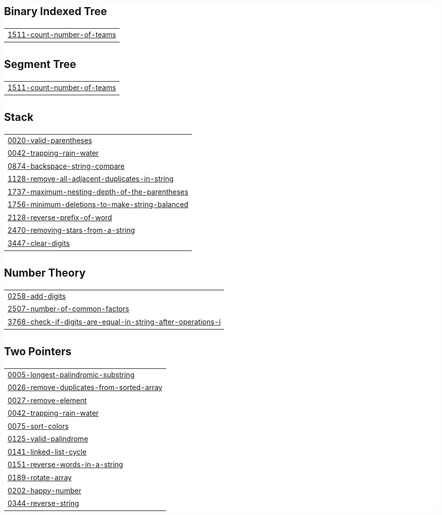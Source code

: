 ## Binary Indexed Tree
|  |
| ------- |
| [1511-count-number-of-teams](https://github.com/Sitharth338/LeetCode/tree/master/1511-count-number-of-teams) |
## Segment Tree
|  |
| ------- |
| [1511-count-number-of-teams](https://github.com/Sitharth338/LeetCode/tree/master/1511-count-number-of-teams) |
## Stack
|  |
| ------- |
| [0020-valid-parentheses](https://github.com/Sitharth338/LeetCode/tree/master/0020-valid-parentheses) |
| [0042-trapping-rain-water](https://github.com/Sitharth338/LeetCode/tree/master/0042-trapping-rain-water) |
| [0874-backspace-string-compare](https://github.com/Sitharth338/LeetCode/tree/master/0874-backspace-string-compare) |
| [1128-remove-all-adjacent-duplicates-in-string](https://github.com/Sitharth338/LeetCode/tree/master/1128-remove-all-adjacent-duplicates-in-string) |
| [1737-maximum-nesting-depth-of-the-parentheses](https://github.com/Sitharth338/LeetCode/tree/master/1737-maximum-nesting-depth-of-the-parentheses) |
| [1756-minimum-deletions-to-make-string-balanced](https://github.com/Sitharth338/LeetCode/tree/master/1756-minimum-deletions-to-make-string-balanced) |
| [2128-reverse-prefix-of-word](https://github.com/Sitharth338/LeetCode/tree/master/2128-reverse-prefix-of-word) |
| [2470-removing-stars-from-a-string](https://github.com/Sitharth338/LeetCode/tree/master/2470-removing-stars-from-a-string) |
| [3447-clear-digits](https://github.com/Sitharth338/LeetCode/tree/master/3447-clear-digits) |
## Number Theory
|  |
| ------- |
| [0258-add-digits](https://github.com/Sitharth338/LeetCode/tree/master/0258-add-digits) |
| [2507-number-of-common-factors](https://github.com/Sitharth338/LeetCode/tree/master/2507-number-of-common-factors) |
| [3768-check-if-digits-are-equal-in-string-after-operations-i](https://github.com/Sitharth338/LeetCode/tree/master/3768-check-if-digits-are-equal-in-string-after-operations-i) |
## Two Pointers
|  |
| ------- |
| [0005-longest-palindromic-substring](https://github.com/Sitharth338/LeetCode/tree/master/0005-longest-palindromic-substring) |
| [0026-remove-duplicates-from-sorted-array](https://github.com/Sitharth338/LeetCode/tree/master/0026-remove-duplicates-from-sorted-array) |
| [0027-remove-element](https://github.com/Sitharth338/LeetCode/tree/master/0027-remove-element) |
| [0042-trapping-rain-water](https://github.com/Sitharth338/LeetCode/tree/master/0042-trapping-rain-water) |
| [0075-sort-colors](https://github.com/Sitharth338/LeetCode/tree/master/0075-sort-colors) |
| [0125-valid-palindrome](https://github.com/Sitharth338/LeetCode/tree/master/0125-valid-palindrome) |
| [0141-linked-list-cycle](https://github.com/Sitharth338/LeetCode/tree/master/0141-linked-list-cycle) |
| [0151-reverse-words-in-a-string](https://github.com/Sitharth338/LeetCode/tree/master/0151-reverse-words-in-a-string) |
| [0189-rotate-array](https://github.com/Sitharth338/LeetCode/tree/master/0189-rotate-array) |
| [0202-happy-number](https://github.com/Sitharth338/LeetCode/tree/master/0202-happy-number) |
| [0344-reverse-string](https://github.com/Sitharth338/LeetCode/tree/master/0344-reverse-string) |